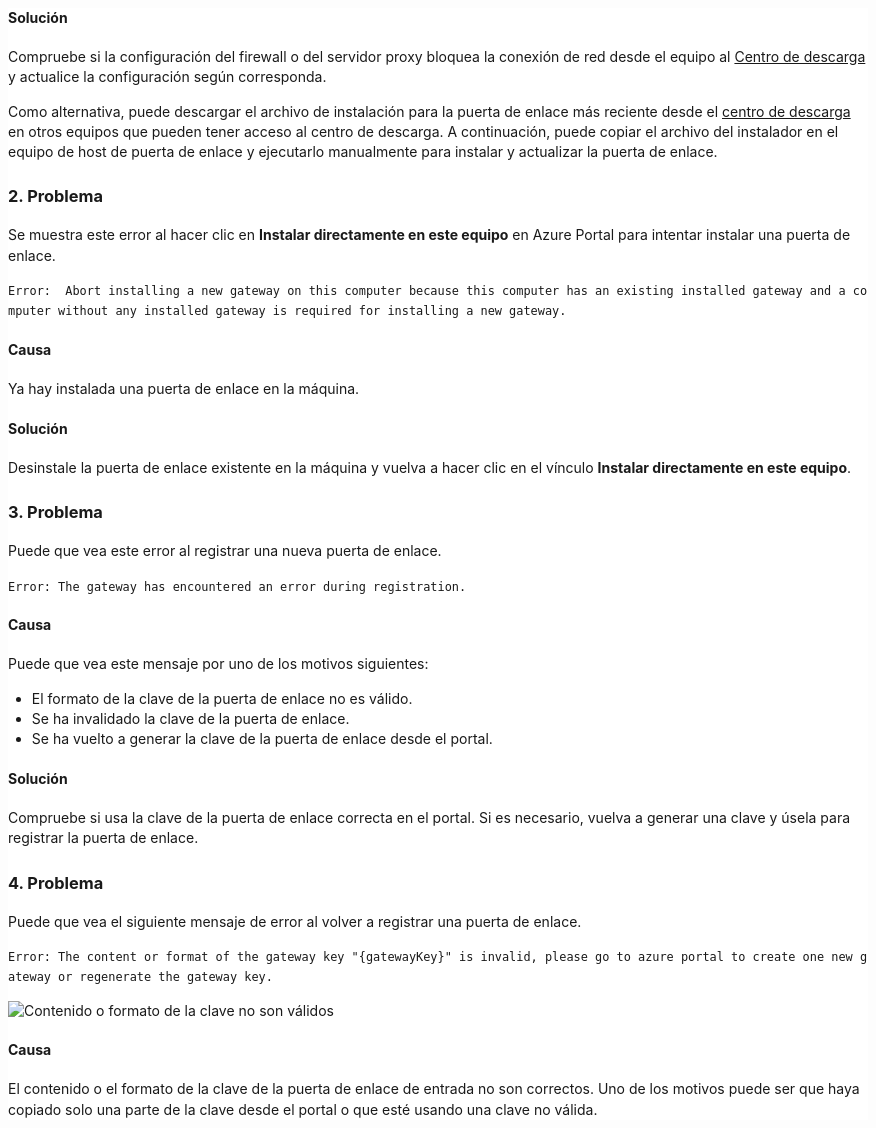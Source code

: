 #### <a name="resolution"></a>Solución
Compruebe si la configuración del firewall o del servidor proxy bloquea la conexión de red desde el equipo al [Centro de descarga](https://download.microsoft.com/) y actualice la configuración según corresponda.

Como alternativa, puede descargar el archivo de instalación para la puerta de enlace más reciente desde el [centro de descarga](https://www.microsoft.com/download/details.aspx?id=39717) en otros equipos que pueden tener acceso al centro de descarga. A continuación, puede copiar el archivo del instalador en el equipo de host de puerta de enlace y ejecutarlo manualmente para instalar y actualizar la puerta de enlace.

### <a name="2-problem"></a>2. Problema
Se muestra este error al hacer clic en **Instalar directamente en este equipo** en Azure Portal para intentar instalar una puerta de enlace.

`Error:  Abort installing a new gateway on this computer because this computer has an existing installed gateway and a computer without any installed gateway is required for installing a new gateway.`  

#### <a name="cause"></a>Causa
Ya hay instalada una puerta de enlace en la máquina.

#### <a name="resolution"></a>Solución
Desinstale la puerta de enlace existente en la máquina y vuelva a hacer clic en el vínculo **Instalar directamente en este equipo**.

### <a name="3-problem"></a>3. Problema
Puede que vea este error al registrar una nueva puerta de enlace.

`Error: The gateway has encountered an error during registration.`

#### <a name="cause"></a>Causa
Puede que vea este mensaje por uno de los motivos siguientes:

* El formato de la clave de la puerta de enlace no es válido.
* Se ha invalidado la clave de la puerta de enlace.
* Se ha vuelto a generar la clave de la puerta de enlace desde el portal.  

#### <a name="resolution"></a>Solución
Compruebe si usa la clave de la puerta de enlace correcta en el portal. Si es necesario, vuelva a generar una clave y úsela para registrar la puerta de enlace.

### <a name="4-problem"></a>4. Problema
Puede que vea el siguiente mensaje de error al volver a registrar una puerta de enlace.

`Error: The content or format of the gateway key "{gatewayKey}" is invalid, please go to azure portal to create one new gateway or regenerate the gateway key.`



![Contenido o formato de la clave no son válidos](media/data-factory-troubleshoot-gateway-issues/invalid-format-gateway-key.png)

#### <a name="cause"></a>Causa
El contenido o el formato de la clave de la puerta de enlace de entrada no son correctos. Uno de los motivos puede ser que haya copiado solo una parte de la clave desde el portal o que esté usando una clave no válida.
